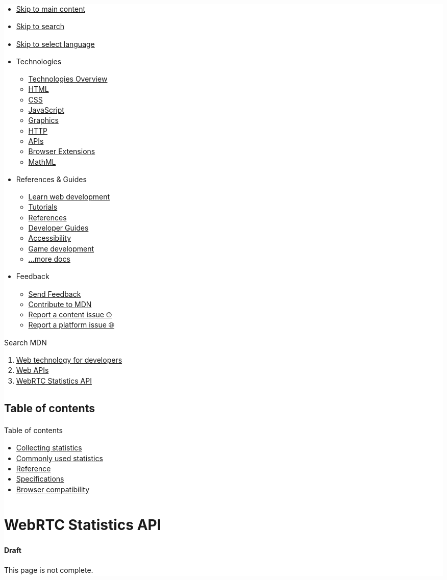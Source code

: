 -   <a href="#content" id="skip-main">Skip to main content</a>
-   <a href="#main-q" id="skip-search">Skip to search</a>
-   <a href="#select-language" id="skip-select-language">Skip to select language</a>

-   Technologies
    -   [Technologies Overview](https://developer.mozilla.org/en-US/docs/Web)
    -   [HTML](https://developer.mozilla.org/en-US/docs/Web/HTML)
    -   [CSS](https://developer.mozilla.org/en-US/docs/Web/CSS)
    -   [JavaScript](https://developer.mozilla.org/en-US/docs/Web/JavaScript)
    -   [Graphics](https://developer.mozilla.org/en-US/docs/Web/Guide/Graphics)
    -   [HTTP](https://developer.mozilla.org/en-US/docs/Web/HTTP)
    -   [APIs](https://developer.mozilla.org/en-US/docs/Web/API)
    -   [Browser Extensions](https://developer.mozilla.org/en-US/docs/Mozilla/Add-ons/WebExtensions)
    -   [MathML](https://developer.mozilla.org/en-US/docs/Web/MathML)
-   References & Guides
    -   [Learn web development](https://developer.mozilla.org/en-US/docs/Learn)
    -   [Tutorials](https://developer.mozilla.org/en-US/docs/Web/Tutorials)
    -   [References](https://developer.mozilla.org/en-US/docs/Web/Reference)
    -   [Developer Guides](https://developer.mozilla.org/en-US/docs/Web/Guide)
    -   [Accessibility](https://developer.mozilla.org/en-US/docs/Web/Accessibility)
    -   [Game development](https://developer.mozilla.org/en-US/docs/Games)
    -   [...more docs](https://developer.mozilla.org/en-US/docs/Web)
-   Feedback
    -   [Send Feedback](https://developer.mozilla.org/en-US/docs/MDN/Contribute/Feedback)
    -   [Contribute to MDN](https://developer.mozilla.org/en-US/docs/MDN/Contribute)
    -   [Report a content issue 🌐](https://github.com/mdn/content/issues/new)
    -   [Report a platform issue 🌐](https://github.com/mdn/yari/issues/new)

Search MDN

1.  <a href="https://developer.mozilla.org/en-US/docs/Web" class="breadcrumb"><span data-property="name">Web technology for developers</span></a>
2.  <a href="https://developer.mozilla.org/en-US/docs/Web/API" class="breadcrumb-penultimate"><span data-property="name">Web APIs</span></a>
3.  <a href="https://developer.mozilla.org/en-US/docs/Web/API/WebRTC_Statistics_API" class="breadcrumb-current-page"><span data-property="name">WebRTC Statistics API</span></a>

Table of contents
-----------------

Table of contents

-   [Collecting statistics](#collecting_statistics)
-   [Commonly used statistics](#commonly_used_statistics)
-   [Reference](#reference)
-   [Specifications](#specifications)
-   [Browser compatibility](#browser_compatibility)

WebRTC Statistics API
=====================

#### Draft

This page is not complete.
